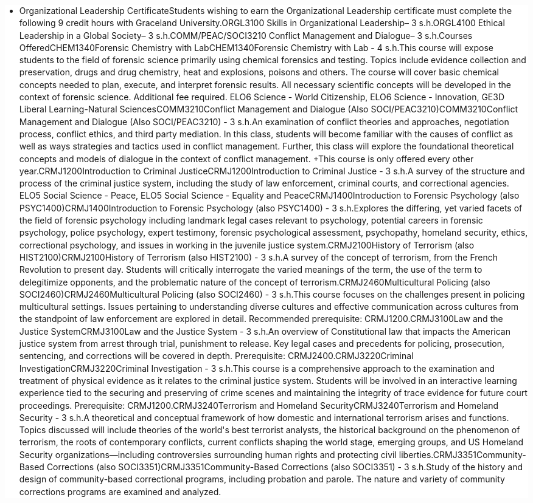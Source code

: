 - Organizational Leadership CertificateStudents wishing to earn the Organizational Leadership certificate must complete the following 9 credit hours with Graceland University.ORGL3100 Skills in Organizational Leadership– 3 s.h.ORGL4100 Ethical Leadership in a Global Society– 3 s.h.COMM/PEAC/SOCI3210 Conflict Management and Dialogue– 3 s.h.Courses OfferedCHEM1340Forensic Chemistry with LabCHEM1340Forensic Chemistry with Lab  - 4 s.h.This course will expose students to the field of forensic science primarily using chemical forensics and testing. Topics include evidence collection and preservation, drugs and drug chemistry, heat and explosions, poisons and others. The course will cover basic chemical concepts needed to plan, execute, and interpret forensic results. All necessary scientific concepts will be developed in the context of forensic science.  Additional fee required.  ELO6 Science - World Citizenship, ELO6 Science - Innovation, GE3D Liberal Learning-Natural SciencesCOMM3210Conflict Management and Dialogue (Also SOCI/PEAC3210)COMM3210Conflict Management and Dialogue (Also SOCI/PEAC3210)  - 3 s.h.An examination of conflict theories and approaches, negotiation process, conflict ethics, and third party mediation. In this class, students will become familiar with the causes of conflict as well as ways strategies and tactics used in conflict management. Further, this class will explore the foundational theoretical concepts and models of dialogue in the context of conflict management. +This course is only offered every other year.CRMJ1200Introduction to Criminal JusticeCRMJ1200Introduction to Criminal Justice  - 3 s.h.A survey of the structure and process of the criminal justice system, including the study of law enforcement, criminal courts, and correctional agencies. ELO5 Social Science - Peace, ELO5 Social Science - Equality and PeaceCRMJ1400Introduction to Forensic Psychology (also PSYC1400)CRMJ1400Introduction to Forensic Psychology (also PSYC1400)  - 3 s.h.Explores the differing, yet varied facets of the field of forensic psychology including landmark legal cases relevant to psychology, potential careers in forensic psychology, police psychology, expert testimony, forensic psychological assessment, psychopathy, homeland security, ethics, correctional psychology, and issues in working in the juvenile justice system.CRMJ2100History of Terrorism (also HIST2100)CRMJ2100History of Terrorism (also HIST2100)  - 3 s.h.A survey of the concept of terrorism, from the French Revolution to present day. Students will critically interrogate the varied meanings of the term, the use of the term to delegitimize opponents, and the problematic nature of the concept of terrorism.CRMJ2460Multicultural Policing (also SOCI2460)CRMJ2460Multicultural Policing (also SOCI2460)  - 3 s.h.This course focuses on the challenges present in policing multicultural settings. Issues pertaining to understanding diverse cultures and effective communication across cultures from the standpoint of law enforcement are explored in detail. Recommended prerequisite: CRMJ1200.CRMJ3100Law and the Justice SystemCRMJ3100Law and the Justice System  - 3 s.h.An overview of Constitutional law that impacts the American justice system from arrest through trial, punishment to release. Key legal cases and precedents for policing, prosecution, sentencing, and corrections will be covered in depth. Prerequisite: CRMJ2400.CRMJ3220Criminal InvestigationCRMJ3220Criminal Investigation  - 3 s.h.This course is a comprehensive approach to the examination and treatment of physical evidence as it relates to the criminal justice system. Students will be involved in an interactive learning experience tied to the securing and preserving of crime scenes and maintaining the integrity of trace evidence for future court proceedings. Prerequisite: CRMJ1200.CRMJ3240Terrorism and Homeland SecurityCRMJ3240Terrorism and Homeland Security  - 3 s.h.A theoretical and conceptual framework of how domestic and international terrorism arises and functions. Topics discussed will include theories of the world's best terrorist analysts, the historical background on the phenomenon of terrorism, the roots of contemporary conflicts, current conflicts shaping the world stage, emerging groups, and US Homeland Security organizations—including controversies surrounding human rights and protecting civil liberties.CRMJ3351Community-Based Corrections (also SOCI3351)CRMJ3351Community-Based Corrections (also SOCI3351)  - 3 s.h.Study of the history and design of community-based correctional programs, including probation and parole. The nature and variety of community corrections programs are examined and analyzed.


